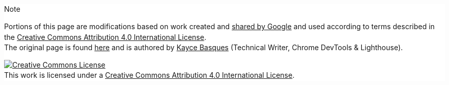 [PostTweetEdgeDevTools]: https://aka.ms/tweet/edgedevtools "@EdgeDevTools | Post a Tweet"  
[EdgeDevToolsTwitterAccount]: https://aka.ms/twitter/edgedevtools "@EdgeDevTools Twitter account"
[VisualStudioCode]: https://aka.ms/vscode "Visual Studio Code"  
[VisualStudioMarketplaceDebuggerEdge]: https://aka.ms/debugger4code "Debugger for Microsoft Edge - Visual Studio Marketplace"  
[VisualStudioMarketplaceElementsMicrosoftEdgeChromiumExtension]: https://aka.ms/elements4code "Elements for Microsoft Edge \(Chromium\) - Visual Studio Marketplace"  
[VisualStudioMarketplaceWebhintExtension]: https://aka.ms/webhint4code "webhint - Visual Studio Marketplace"
[Webhint]: https://aka.ms/webhint "webhint"  
[WebhintBrowserExtension]: https://aka.ms/webhint/browser-extension "Webhint Browser Extension | webhint documentation"  
[WebhintVisualStudioCodeExtension]: https://aka.ms/webhint/code-extension "Webhint VS Code Extension | webhint documentation"  
[TrackingPrevention]: https://aka.ms/microsoftedge/tracking-prevention-blog "Improving Tracking Prevention in Microsoft Edge blog post"
[TheWebWeWant]: https://aka.ms/webwewant "The Web We Want"

> [!NOTE]
> Portions of this page are modifications based on work created and [shared by Google][GoogleSitePolicies] and used according to terms described in the [Creative Commons Attribution 4.0 International License][CCA4IL].  
> The original page is found [here](https://developers.google.com/web/updates/2019/12/devtools/index) and is authored by [Kayce Basques][KayceBasques] \(Technical Writer, Chrome DevTools & Lighthouse\).  

[![Creative Commons License][CCby4Image]][CCA4IL]  
This work is licensed under a [Creative Commons Attribution 4.0 International License][CCA4IL].  

[CCA4IL]: https://creativecommons.org/licenses/by/4.0  
[CCby4Image]: https://i.creativecommons.org/l/by/4.0/88x31.png  
[GoogleSitePolicies]: https://developers.google.com/terms/site-policies  
[KayceBasques]: https://developers.google.com/web/resources/contributors/kaycebasques  


[ImagePerformanceToolKeyboardReaderImprovements]: ../../images/2019/12/a11y-performance-tool.msft.gif "Figure 1: The Performance tool in the DevTools with the keyboard navigation and screen reader improvements"  
[ImageLocalizedGerman]: ../../images/2019/12/localized-devtools.msft.png "Figure 2: The DevTools in German"  
[ImageHintsTabWebhintExtension]: ../../images/2019/12/webhint-browser-extension.msft.png "Figure 3: The Hints tab in the Microsoft Edge DevTools when the webhint browser extension is installed"  
[Image3DView]: ../../images/2019/12/3dview.msft.png "Figure 4: The 3D View in the Microsoft Edge DevTools"  
[ImageElementsVisualStudioCode]: ../../images/2019/12/elements-for-edge.msft.png "Figure 5: The Elements tool in VS Code using the Elements for Microsoft Edge Extension"  
[ImageDebuggerExtensionVisualStudioCode]: ../../images/2019/12/vscode-debugger.msft.png "Figure 6: The Debugger for Microsoft Edge Extension in VS Code"  
[ImageWebhintVisualStudioCodeExtensionWorkspace]: ../../images/2019/12/webhint-vscode-extension.msft.png "Figure 7: The webhint VS Code extension analyzing a .tsx files in VS Code"  
[ImageVisualStudioLaunchWebApp]: ../../images/2019/12/vs.msft.png "Figure 8: Visual Studio with the option to launch your web app in Microsoft Edge Canary, Dev, or Beta"  
[ImageTrackingPrevention]: ../../images/2019/12/tracking-prevention.msft.png "Figure 9: Messages in the Console when tracking prevention blocks access to storage for a tracker"  
[ImageConsoleRedeclarationFails]: ../../images/2019/12/letbefore.msft.png "Figure 10: The Console in Microsoft Edge 79 showing that the let redeclaration fails"  
[ImageConsoleRedeclarationSucceeds]: ../../images/2019/12/letafter.msft.png "Figure 11: The Console in Microsoft Edge 80 showing that the let redeclaration succeeds"  
[ImageRequestInitiatorChain]: ../../images/2019/12/initiators.msft.png "Figure 12: A Request Initiator Chain in the Initiator tab"  
[ImageOverviewPaneInspectedResource]: ../../images/2019/12/overview.msft.png "Figure 13: The Overview pane highlighting the inspected resource"  
[ImagePathNetworkPanel]: ../../images/2019/12/columns.msft.png "Figure 14: The new Path and URL columns in the Network panel"  
[ImageUserAgentNetworkConditionsTab]: ../../images/2019/12/useragent.msft.png "Figure 15: The User Agent menu in the Network Conditions tab"  
[ImageConfigurationUI]: ../../images/2019/12/start.msft.png "Figure 16: The new configuration UI"  
[ImageCoverageMode]: ../../images/2019/12/modes.msft.png "Figure 17: The coverage mode dropdown menu"  
[ImageFeedbackIcon]: ../../images/2019/12/feedback-icon.msft.png "Figure 18: The **Feedback** icon in the Microsoft Edge DevTools"
[DevToolsCommandMenuIndex]: ../../../command-menu/index.md "Run Commands With The Microsoft Edge DevTools Command Menu"  
[DevToolsCoverageIndex]: ../../../coverage/index.md "Find Unused JavaScript And CSS Code With The Coverage Tab In Microsoft Edge DevTools"  
[DevToolsDeviceModeIndex]: ../../../device-mode/index.md#simulate-a-mobile-viewport "Simulate a mobile viewport - Simulate Mobile Devices with Device Mode in Microsoft Edge DevTools"  
[DevToolsNetworkIndex]: ../../../network/index.md "Inspect Network Activity In Microsoft Edge DevTools"  
[DevToolsNetworkReferenceViewInitiatorsDependencies]: ../../../network/reference.md#view-initiators-and-dependencies "View initiators and dependencies - Network Analysis Reference"  
[DevGuideEdgeHtmlWhatsNew]: ../../../../dev-guide/whats-new.md "What's New in EdgeHTML"  
[VisualStudioCodeDebuggerEdgeExtension]: ../../../../visual-studio-code/debugger-for-edge.md "Debugger for Microsoft Edge VS Code extension"  
[VisualStudioCodeElementEdgeExtension]: ../../../../visual-studio-code/elements-for-edge.md "Elements for Microsoft Edge VS Code extension"  
[crbug842488]: https://crbug.com/842488 "842488 - Add the Initiator field to the Headers tab - Monorail"  
[crbug988253]: https://crbug.com/988253 "988253 - Bug DevTools - No Association between Network request and the Timeline Graph - Monorail"  
[crbug993366]: https://crbug.com/993366 "993366 - Please show path part of URL in network panel requests list - Monorail"  
[crbug1004193]: https://crbug.com/1004193 "1004193 - REPL mode for V8 - Monorail"  
[crbug1004203]: https://crbug.com/1004203 "1004203 - Monorail"  
[crbug1029031]: https://crbug.com/1029031 "1029031 - UA Strings are getting outdated - Monorail" 
[crbug963183]: https://crbug.com/963183 "963183 - DevTools are not WCAG compliant"
[crbug941561]: https://crbug.com/941561 "941561 - Localizability of the DevTools"
[crbug987787]: https://crbug.com/987787 "987787 -  Dom 3D View"
[AccessibilityInsights]: https://aka.ms/a11yinsights "Accessibility Insights"  
[DwarfHome]: https://dwarfstd.org "Dwarf Home"  
[GitHubGoogleChromeDevToolsAuditsPanelThrottling]: https://github.com/GoogleChrome/lighthouse/blob/master/docs/throttling.md#devtools-audits-panel-throttling "DevTools' Audits Panel Throttling - GoogleChrome/lighthouse | GitHub"  
[GitHubMicrosoftDocsEdgeDeveloperNewIssue]: https://aka.ms/edgedevtoolsdocs/feedback "New Issue - MicrosoftDocs/edge-developer"  
[MicrosoftEdgePreviewChannels]: https://aka.ms/microsoftedge "Microsoft Edge Preview Channels"  
[MicrosoftEdgeInsiderAddons]: https://aka.ms/webhint/edge-extension "Microsoft Edge Insider Addons"  
[MicrosoftVisualStudio]: https://aka.ms/vs "Visual Studio"  
[MicrosoftVisualStudioBlogDebugJavascript]: https://aka.ms/vs/debug-edge "Debug JavaScript in Microsoft Edge from Visual Studio | Visual Studio Blog"  
[MicrosoftVisualStudioDownloads]: https://aka.ms/vs/download "Download Visual Studio 2019 for Windows \& Mac"  
[MDNDocumentObjectModel]: https://developer.mozilla.org/docs/Web/API/Document_Object_Model "Document Object Model (DOM) | MDN"  
[MDNZIndex]: https://developer.mozilla.org/docs/Web/CSS/z-index "z-index | MDN"  